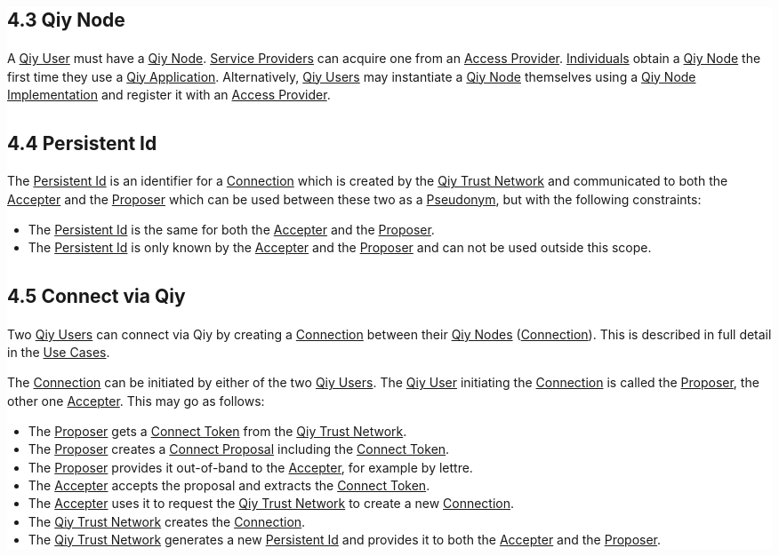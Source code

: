 ## 4.3 Qiy Node
A [Qiy User](Definitions.md#qiy-user) must have a [Qiy Node](Definitions.md#qiy-node). 
[Service Providers](Definitions.md#service-provider) can acquire one from an [Access Provider](Definitions.md#access-provider).
[Individuals](Definitions.md#individual) obtain a [Qiy Node](Definitions.md#qiy-node) the first time they use a [Qiy Application](Definitions.md#qiy-application).
Alternatively, [Qiy Users](Definitions.md#qiy-user) may instantiate a [Qiy Node](Definitions.md#qiy-node) themselves using a [Qiy Node Implementation](Definitions.md#qiy-node-implementation) and register it with an [Access Provider](Definitions.md#access-provider).

## 4.4 Persistent Id

The [Persistent Id](Definitions.md#persistent-id) is an identifier for a [Connection](Definitions.md#connection) which is created by the [Qiy Trust Network](Definitions.md#qiy-trust-network) and communicated to both the [Accepter](Definitions.md#accepter) and the [Proposer](Definitions.md#proposer) which can be used between these two as a [Pseudonym](Definitions.md#pseudonym), but with the following constraints:
* The [Persistent Id](Definitions.md#persistent-id) is the same for both the [Accepter](Definitions.md#accepter) and the [Proposer](Definitions.md#proposer).
* The [Persistent Id](Definitions.md#persistent-id) is only known by the [Accepter](Definitions.md#accepter) and the [Proposer](Definitions.md#proposer) and can not be used outside this scope.

## 4.5 Connect via Qiy

Two [Qiy Users](Definitions.md#qiy-user) can connect via Qiy by creating a [Connection](Definitions.md#connection) between their [Qiy Nodes](Definitions.md#qiy-node) ([Connection](Definitions.md#connection)).
This is described in full detail in the [Use Cases](Definitions.md#use-case).

The [Connection](Definitions.md#connection) can be initiated by either of the two [Qiy Users](Definitions.md#qiy-user).
The [Qiy User](Definitions.md#qiy-user) initiating the [Connection](Definitions.md#connection) is called the [Proposer](Definitions.md#proposer), the other one [Accepter](Definitions.md#accepter).
This may go as follows:
* The [Proposer](Definitions.md#proposer) gets a [Connect Token](Definitions.md#connect-token) from the [Qiy Trust Network](Definitions.md#qiy-trust-network).
* The [Proposer](Definitions.md#proposer) creates a [Connect Proposal](Definitions.md#connect-proposal) including the [Connect Token](Definitions.md#connect-token).
* The [Proposer](Definitions.md#proposer) provides it out-of-band to the [Accepter](Definitions.md#accepter), for example by lettre.
* The [Accepter](Definitions.md#accepter) accepts the proposal and extracts the [Connect Token](Definitions.md#connect-token).
* The [Accepter](Definitions.md#accepter) uses it to request the [Qiy Trust Network](Definitions.md#qiy-trust-network) to create a new [Connection](Definitions.md#connection).
* The [Qiy Trust Network](Definitions.md#qiy-trust-network) creates the [Connection](Definitions.md#connection).
* The [Qiy Trust Network](Definitions.md#qiy-trust-network) generates a new [Persistent Id](Definitions.md#persistent-id) and provides it to both the [Accepter](Definitions.md#accepter) and the [Proposer](Definitions.md#proposer).
